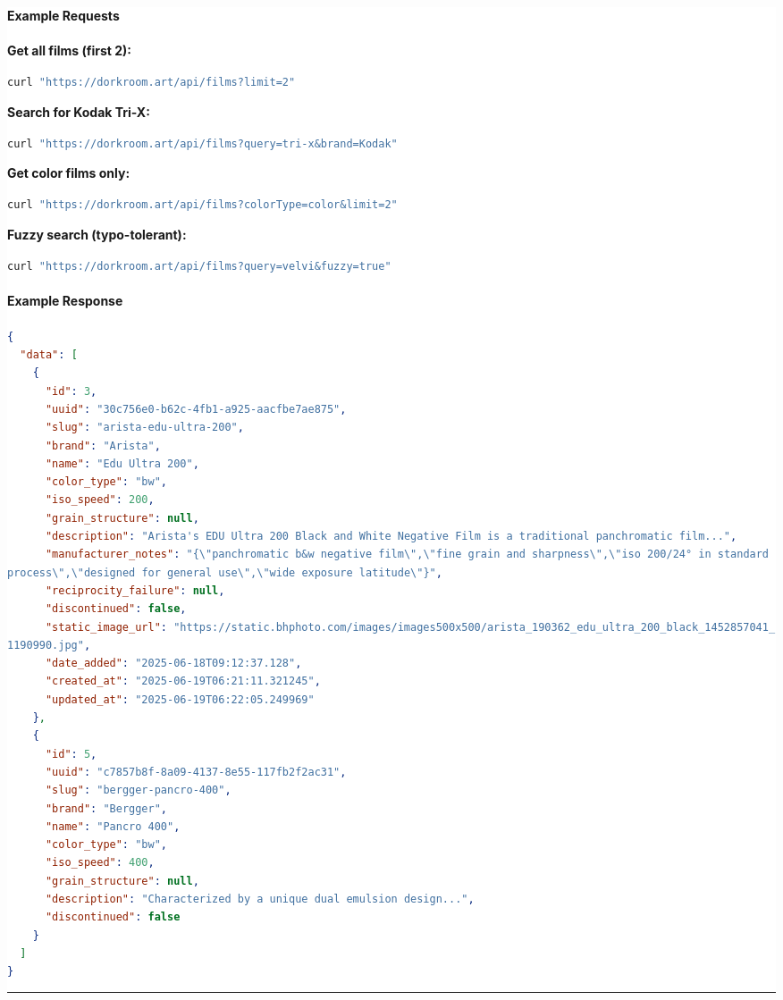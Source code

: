 #### Example Requests

**Get all films (first 2):**

```bash
curl "https://dorkroom.art/api/films?limit=2"
```

**Search for Kodak Tri-X:**

```bash
curl "https://dorkroom.art/api/films?query=tri-x&brand=Kodak"
```

**Get color films only:**

```bash
curl "https://dorkroom.art/api/films?colorType=color&limit=2"
```

**Fuzzy search (typo-tolerant):**

```bash
curl "https://dorkroom.art/api/films?query=velvi&fuzzy=true"
```

#### Example Response

```json
{
  "data": [
    {
      "id": 3,
      "uuid": "30c756e0-b62c-4fb1-a925-aacfbe7ae875",
      "slug": "arista-edu-ultra-200",
      "brand": "Arista",
      "name": "Edu Ultra 200",
      "color_type": "bw",
      "iso_speed": 200,
      "grain_structure": null,
      "description": "Arista's EDU Ultra 200 Black and White Negative Film is a traditional panchromatic film...",
      "manufacturer_notes": "{\"panchromatic b&w negative film\",\"fine grain and sharpness\",\"iso 200/24° in standard process\",\"designed for general use\",\"wide exposure latitude\"}",
      "reciprocity_failure": null,
      "discontinued": false,
      "static_image_url": "https://static.bhphoto.com/images/images500x500/arista_190362_edu_ultra_200_black_1452857041_1190990.jpg",
      "date_added": "2025-06-18T09:12:37.128",
      "created_at": "2025-06-19T06:21:11.321245",
      "updated_at": "2025-06-19T06:22:05.249969"
    },
    {
      "id": 5,
      "uuid": "c7857b8f-8a09-4137-8e55-117fb2f2ac31",
      "slug": "bergger-pancro-400",
      "brand": "Bergger",
      "name": "Pancro 400",
      "color_type": "bw",
      "iso_speed": 400,
      "grain_structure": null,
      "description": "Characterized by a unique dual emulsion design...",
      "discontinued": false
    }
  ]
}
```

---